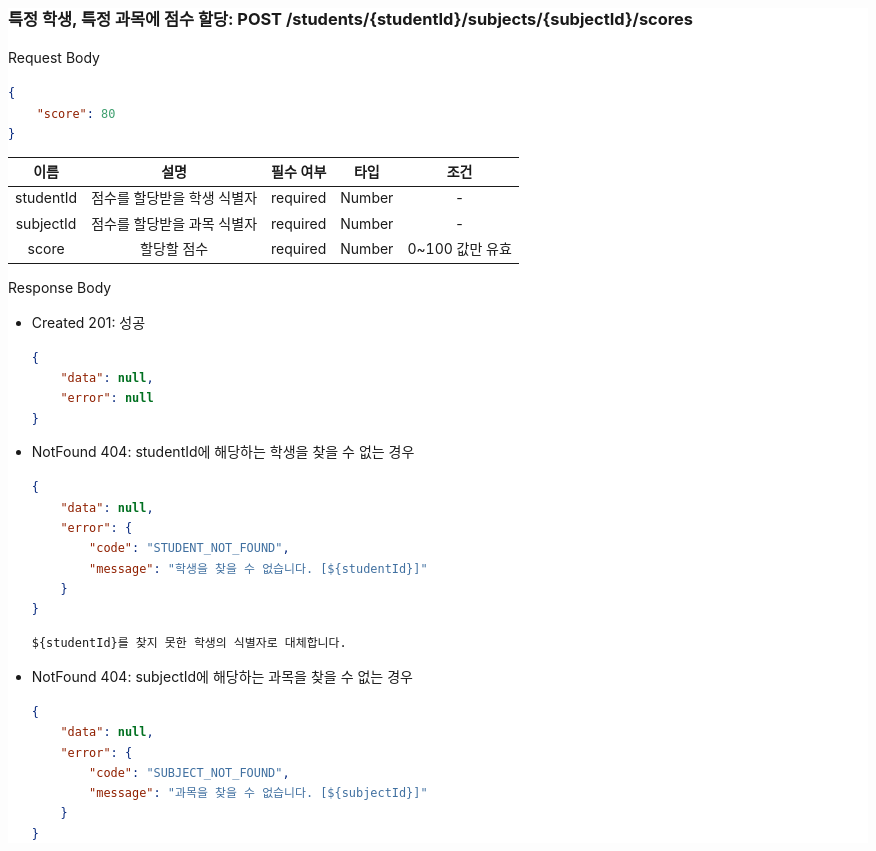 ### 특정 학생, 특정 과목에 점수 할당: POST /students/{studentId}/subjects/{subjectId}/scores

Request Body

```json
{
    "score": 80
}
```

|   이름    |            설명             | 필수 여부 |  타입  |      조건       |
| :-------: | :-------------------------: | :-------: | :----: | :-------------: |
| studentId | 점수를 할당받을 학생 식별자 | required  | Number |        -        |
| subjectId | 점수를 할당받을 과목 식별자 | required  | Number |        -        |
|   score   |         할당할 점수         | required  | Number | 0~100 값만 유효 |

Response Body

- Created 201: 성공

  ```json
  {
      "data": null,
      "error": null
  }
  ```
  
- NotFound 404: studentId에 해당하는 학생을 찾을 수 없는 경우

  ```json
  {
      "data": null,
      "error": {
          "code": "STUDENT_NOT_FOUND",
          "message": "학생을 찾을 수 없습니다. [${studentId}]"
      }
  }
  ```

  ```
  ${studentId}를 찾지 못한 학생의 식별자로 대체합니다.
  ```

- NotFound 404: subjectId에 해당하는 과목을 찾을 수 없는 경우

  ```json
  {
      "data": null,
      "error": {
          "code": "SUBJECT_NOT_FOUND",
          "message": "과목을 찾을 수 없습니다. [${subjectId}]"
      }
  }
  ```
  